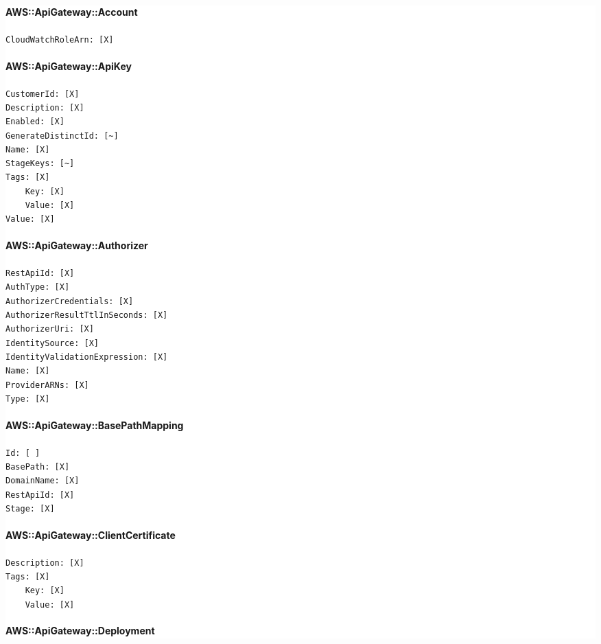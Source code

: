 #### AWS::ApiGateway::Account

```
CloudWatchRoleArn: [X]
```

#### AWS::ApiGateway::ApiKey

```
CustomerId: [X]
Description: [X]
Enabled: [X]
GenerateDistinctId: [~]
Name: [X]
StageKeys: [~]
Tags: [X]
    Key: [X]
    Value: [X]
Value: [X]
```

#### AWS::ApiGateway::Authorizer

```
RestApiId: [X]
AuthType: [X]
AuthorizerCredentials: [X]
AuthorizerResultTtlInSeconds: [X]
AuthorizerUri: [X]
IdentitySource: [X]
IdentityValidationExpression: [X]
Name: [X]
ProviderARNs: [X]
Type: [X]
```

#### AWS::ApiGateway::BasePathMapping

```
Id: [ ]
BasePath: [X]
DomainName: [X]
RestApiId: [X]
Stage: [X]
```

#### AWS::ApiGateway::ClientCertificate

```
Description: [X]
Tags: [X]
    Key: [X]
    Value: [X]
```

#### AWS::ApiGateway::Deployment
